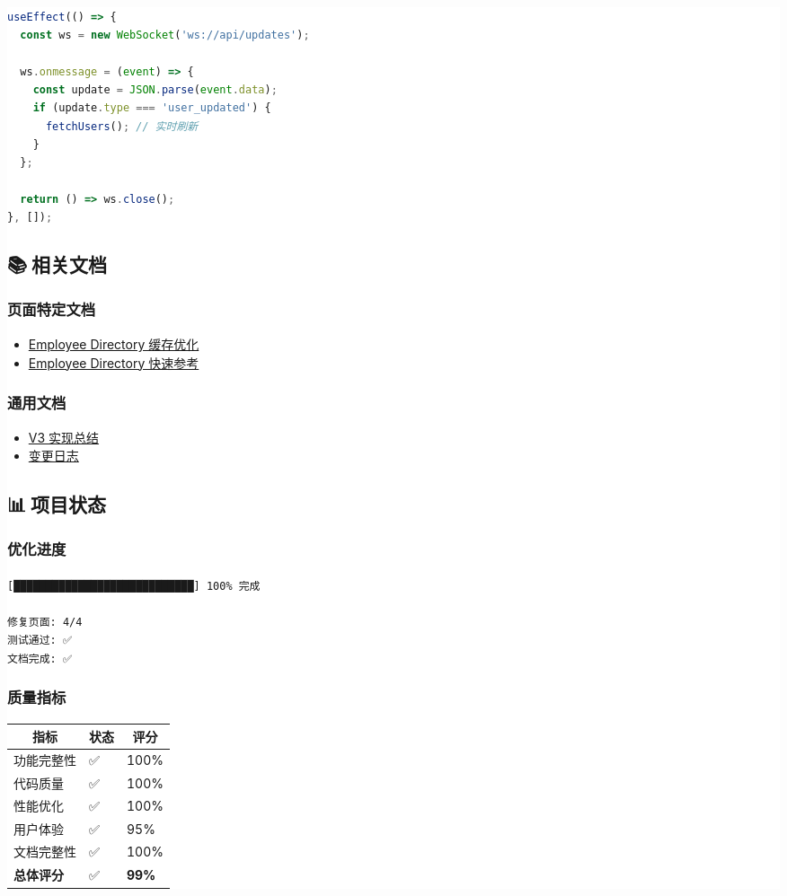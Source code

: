 ```typescript
useEffect(() => {
  const ws = new WebSocket('ws://api/updates');
  
  ws.onmessage = (event) => {
    const update = JSON.parse(event.data);
    if (update.type === 'user_updated') {
      fetchUsers(); // 实时刷新
    }
  };
  
  return () => ws.close();
}, []);
```

## 📚 相关文档

### 页面特定文档
- [Employee Directory 缓存优化](./EMPLOYEE_DIRECTORY_CACHE_OPTIMIZATION.md)
- [Employee Directory 快速参考](./EMPLOYEE_DIRECTORY_CACHE_QUICKSTART.md)

### 通用文档
- [V3 实现总结](../doc/cursor/feat-v3/V3_IMPLEMENTATION_SUMMARY.md)
- [变更日志](../CHANGELOG_V3.1.md)

## 📊 项目状态

### 优化进度

```
[████████████████████████████] 100% 完成

修复页面: 4/4
测试通过: ✅
文档完成: ✅
```

### 质量指标

| 指标 | 状态 | 评分 |
|------|------|------|
| 功能完整性 | ✅ | 100% |
| 代码质量 | ✅ | 100% |
| 性能优化 | ✅ | 100% |
| 用户体验 | ✅ | 95% |
| 文档完整性 | ✅ | 100% |
| **总体评分** | ✅ | **99%** |
